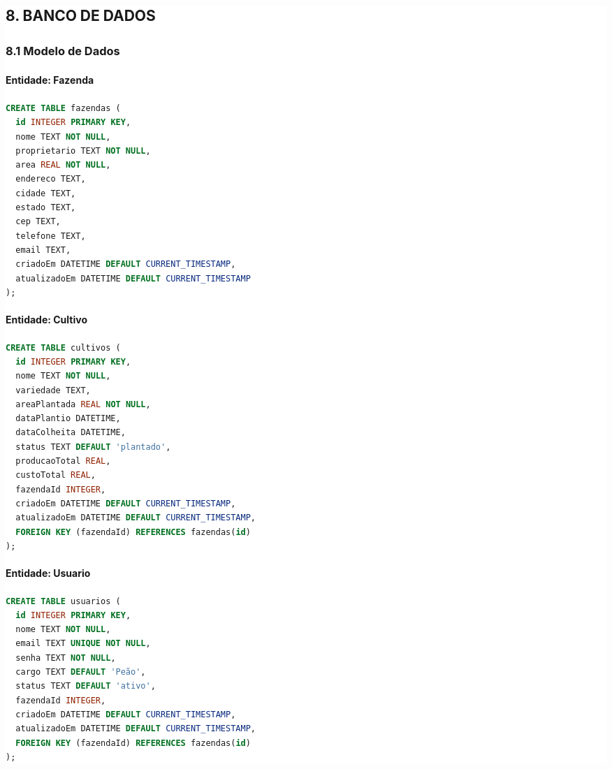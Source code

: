 ## 8. BANCO DE DADOS

### 8.1 Modelo de Dados

#### Entidade: Fazenda
```sql
CREATE TABLE fazendas (
  id INTEGER PRIMARY KEY,
  nome TEXT NOT NULL,
  proprietario TEXT NOT NULL,
  area REAL NOT NULL,
  endereco TEXT,
  cidade TEXT,
  estado TEXT,
  cep TEXT,
  telefone TEXT,
  email TEXT,
  criadoEm DATETIME DEFAULT CURRENT_TIMESTAMP,
  atualizadoEm DATETIME DEFAULT CURRENT_TIMESTAMP
);
```

#### Entidade: Cultivo
```sql
CREATE TABLE cultivos (
  id INTEGER PRIMARY KEY,
  nome TEXT NOT NULL,
  variedade TEXT,
  areaPlantada REAL NOT NULL,
  dataPlantio DATETIME,
  dataColheita DATETIME,
  status TEXT DEFAULT 'plantado',
  producaoTotal REAL,
  custoTotal REAL,
  fazendaId INTEGER,
  criadoEm DATETIME DEFAULT CURRENT_TIMESTAMP,
  atualizadoEm DATETIME DEFAULT CURRENT_TIMESTAMP,
  FOREIGN KEY (fazendaId) REFERENCES fazendas(id)
);
```

#### Entidade: Usuario
```sql
CREATE TABLE usuarios (
  id INTEGER PRIMARY KEY,
  nome TEXT NOT NULL,
  email TEXT UNIQUE NOT NULL,
  senha TEXT NOT NULL,
  cargo TEXT DEFAULT 'Peão',
  status TEXT DEFAULT 'ativo',
  fazendaId INTEGER,
  criadoEm DATETIME DEFAULT CURRENT_TIMESTAMP,
  atualizadoEm DATETIME DEFAULT CURRENT_TIMESTAMP,
  FOREIGN KEY (fazendaId) REFERENCES fazendas(id)
);
```
